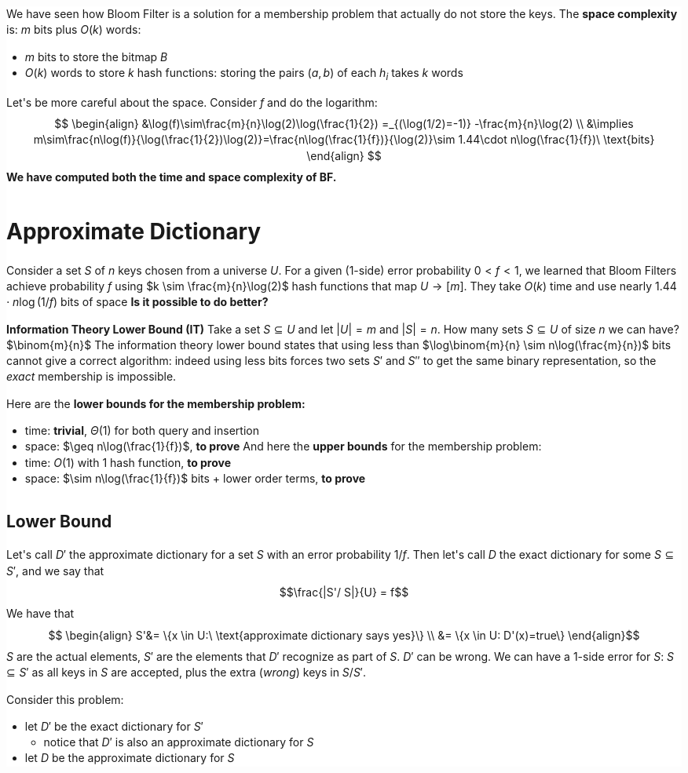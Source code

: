 We have seen how Bloom Filter is a solution for a membership problem that actually do not store the keys. 
The **space complexity** is: $m$ bits plus $O(k)$ words:
- $m$ bits to store the bitmap $B$
- $O(k)$ words to store $k$ hash functions: storing the pairs $(a,b)$ of each $h_i$ takes $k$ words

Let's be more careful about the space. 
Consider $f$ and do the logarithm: 
$$
\begin{align}
&\log(f)\sim\frac{m}{n}\log(2)\log(\frac{1}{2}) =_{(\log(1/2)=-1)} -\frac{m}{n}\log(2) \\ 
&\implies m\sim\frac{n\log(f)}{\log(\frac{1}{2})\log(2)}=\frac{n\log(\frac{1}{f})}{\log(2)}\sim 1.44\cdot n\log(\frac{1}{f})\ \text{bits}
\end{align}
$$
**We have computed both the time and space complexity of BF.** 
# Approximate Dictionary
Consider a set $S$ of $n$ keys chosen from a universe $U$. 
For a given ($1$-side) error probability $0 < f < 1$, we learned that Bloom Filters achieve probability $f$ using $k \sim \frac{m}{n}\log(2)$ hash functions that map $U \rightarrow [m]$. 
They take $O(k)$ time and use nearly $1.44\cdot n\log(1/f)$ bits of space
**Is it possible to do better?**

**Information Theory Lower Bound (IT)**
Take a set $S \subseteq U$ and let $|U| = m$ and  $|S| = n$. 
How many sets $S\subseteq U$ of size $n$ we can have? $\binom{m}{n}$ 
The information theory lower bound states that using less than $\log\binom{m}{n} \sim n\log(\frac{m}{n})$ bits cannot give a correct algorithm: indeed using less bits forces two sets $S'$ and $S''$ to get the same binary representation, so the *exact* membership is impossible. 

Here are the **lower bounds for the membership problem:**
- time: **trivial**, $\Theta(1)$ for both query and insertion
- space: $\geq n\log(\frac{1}{f})$, **to prove**
And here the **upper bounds** for the membership problem: 
- time: $O(1)$ with $1$ hash function, **to prove**
- space: $\sim n\log(\frac{1}{f})$ bits $+$ lower order terms, **to prove**
## Lower Bound
Let's call $D'$ the approximate dictionary for a set $S$ with an error probability $1/f$. 
Then let's call $D$ the exact dictionary for some $S\subseteq S'$, and we say that $$\frac{|S'/ S|}{U} = f$$We have that $$
\begin{align}
S'&= \{x \in U:\ \text{approximate dictionary says yes}\} \\
&= \{x \in U: D'(x)=true\}
\end{align}$$$S$ are the actual elements, $S'$ are the elements that $D'$ recognize as part of $S$.
$D'$ can be wrong. 
We can have a $1$-side error for $S$: $S\subseteq S'$ as all keys in $S$ are accepted, plus the extra (*wrong*) keys in $S/ S'$.

Consider this problem:
- let $D'$ be the exact dictionary for $S'$
	- notice that $D'$ is also an approximate dictionary for $S$
- let $D$ be the approximate dictionary for $S$
